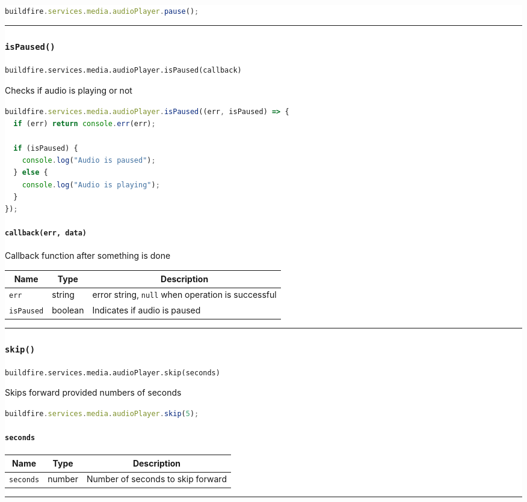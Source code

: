 ```javascript
buildfire.services.media.audioPlayer.pause();
```

---

### `isPaused()` <div class="label control"></div><div class="label widget"></div>

`buildfire.services.media.audioPlayer.isPaused(callback)`

Checks if audio is playing or not

```javascript
buildfire.services.media.audioPlayer.isPaused((err, isPaused) => {
  if (err) return console.err(err);

  if (isPaused) {
    console.log("Audio is paused");
  } else {
    console.log("Audio is playing");
  }
});
```

#### `callback(err, data)`

Callback function after something is done

| Name       | Type    | Description                                       |
| ---------- | ------- | ------------------------------------------------- |
| `err`      | string  | error string, `null` when operation is successful |
| `isPaused` | boolean | Indicates if audio is paused                      |

---

### `skip()` <div class="label control"></div><div class="label widget"></div>

`buildfire.services.media.audioPlayer.skip(seconds)`

Skips forward provided numbers of seconds

```javascript
buildfire.services.media.audioPlayer.skip(5);
```

#### `seconds`

| Name      | Type   | Description                       |
| --------- | ------ | --------------------------------- |
| `seconds` | number | Number of seconds to skip forward |

---
